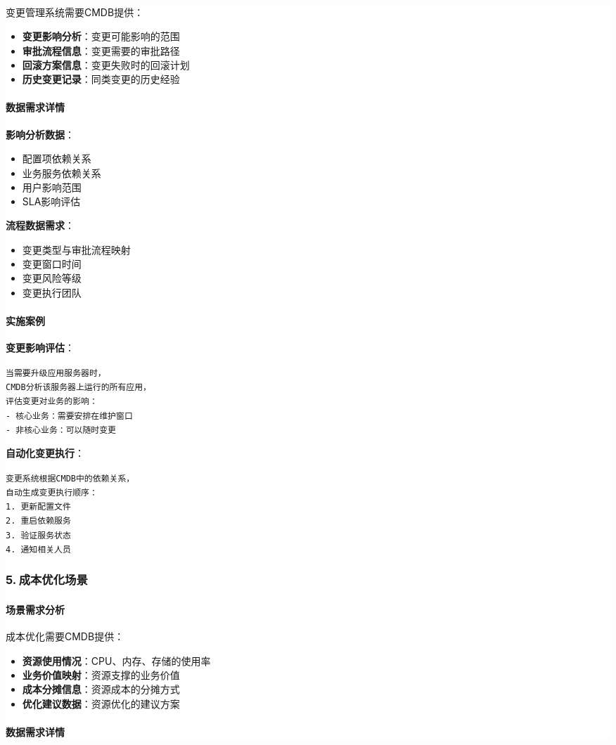 变更管理系统需要CMDB提供：

- **变更影响分析**：变更可能影响的范围
- **审批流程信息**：变更需要的审批路径
- **回滚方案信息**：变更失败时的回滚计划
- **历史变更记录**：同类变更的历史经验

#### 数据需求详情

**影响分析数据**：
- 配置项依赖关系
- 业务服务依赖关系
- 用户影响范围
- SLA影响评估

**流程数据需求**：
- 变更类型与审批流程映射
- 变更窗口时间
- 变更风险等级
- 变更执行团队

#### 实施案例

**变更影响评估**：
```
当需要升级应用服务器时，
CMDB分析该服务器上运行的所有应用，
评估变更对业务的影响：
- 核心业务：需要安排在维护窗口
- 非核心业务：可以随时变更
```

**自动化变更执行**：
```
变更系统根据CMDB中的依赖关系，
自动生成变更执行顺序：
1. 更新配置文件
2. 重启依赖服务
3. 验证服务状态
4. 通知相关人员
```

### 5. 成本优化场景

#### 场景需求分析

成本优化需要CMDB提供：

- **资源使用情况**：CPU、内存、存储的使用率
- **业务价值映射**：资源支撑的业务价值
- **成本分摊信息**：资源成本的分摊方式
- **优化建议数据**：资源优化的建议方案

#### 数据需求详情
